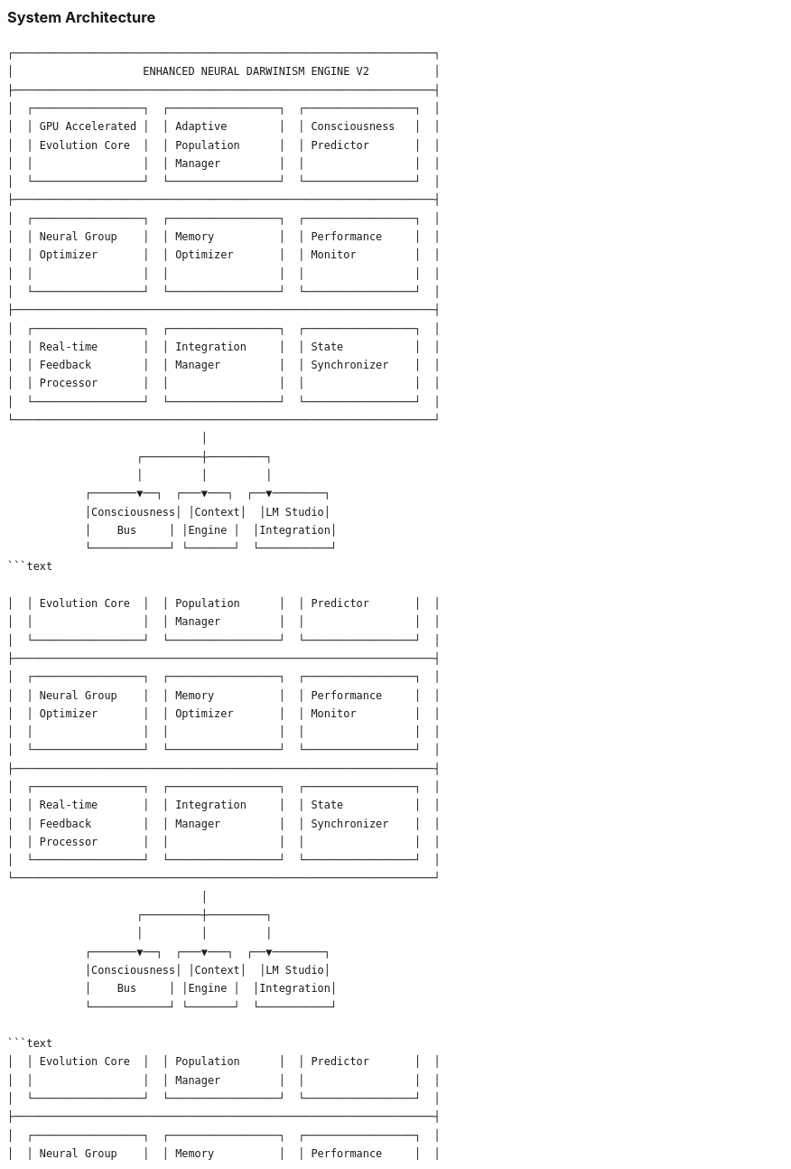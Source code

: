 ### System Architecture

```text
┌─────────────────────────────────────────────────────────────────┐
│                    ENHANCED NEURAL DARWINISM ENGINE V2          │
├─────────────────────────────────────────────────────────────────┤
│  ┌─────────────────┐  ┌─────────────────┐  ┌─────────────────┐  │
│  │ GPU Accelerated │  │ Adaptive        │  │ Consciousness   │  │
│  │ Evolution Core  │  │ Population      │  │ Predictor       │  │
│  │                 │  │ Manager         │  │                 │  │
│  └─────────────────┘  └─────────────────┘  └─────────────────┘  │
├─────────────────────────────────────────────────────────────────┤
│  ┌─────────────────┐  ┌─────────────────┐  ┌─────────────────┐  │
│  │ Neural Group    │  │ Memory          │  │ Performance     │  │
│  │ Optimizer       │  │ Optimizer       │  │ Monitor         │  │
│  │                 │  │                 │  │                 │  │
│  └─────────────────┘  └─────────────────┘  └─────────────────┘  │
├─────────────────────────────────────────────────────────────────┤
│  ┌─────────────────┐  ┌─────────────────┐  ┌─────────────────┐  │
│  │ Real-time       │  │ Integration     │  │ State           │  │
│  │ Feedback        │  │ Manager         │  │ Synchronizer    │  │
│  │ Processor       │  │                 │  │                 │  │
│  └─────────────────┘  └─────────────────┘  └─────────────────┘  │
└─────────────────────────────────────────────────────────────────┘
                              │
                    ┌─────────┼─────────┐
                    │         │         │
            ┌───────▼──┐  ┌───▼───┐  ┌──▼────────┐
            │Consciousness│ │Context│  │LM Studio│
            │    Bus     │ │Engine │  │Integration│
            └────────────┘ └───────┘  └───────────┘
```text

│  │ Evolution Core  │  │ Population      │  │ Predictor       │  │
│  │                 │  │ Manager         │  │                 │  │
│  └─────────────────┘  └─────────────────┘  └─────────────────┘  │
├─────────────────────────────────────────────────────────────────┤
│  ┌─────────────────┐  ┌─────────────────┐  ┌─────────────────┐  │
│  │ Neural Group    │  │ Memory          │  │ Performance     │  │
│  │ Optimizer       │  │ Optimizer       │  │ Monitor         │  │
│  │                 │  │                 │  │                 │  │
│  └─────────────────┘  └─────────────────┘  └─────────────────┘  │
├─────────────────────────────────────────────────────────────────┤
│  ┌─────────────────┐  ┌─────────────────┐  ┌─────────────────┐  │
│  │ Real-time       │  │ Integration     │  │ State           │  │
│  │ Feedback        │  │ Manager         │  │ Synchronizer    │  │
│  │ Processor       │  │                 │  │                 │  │
│  └─────────────────┘  └─────────────────┘  └─────────────────┘  │
└─────────────────────────────────────────────────────────────────┘
                              │
                    ┌─────────┼─────────┐
                    │         │         │
            ┌───────▼──┐  ┌───▼───┐  ┌──▼────────┐
            │Consciousness│ │Context│  │LM Studio│
            │    Bus     │ │Engine │  │Integration│
            └────────────┘ └───────┘  └───────────┘

```text
│  │ Evolution Core  │  │ Population      │  │ Predictor       │  │
│  │                 │  │ Manager         │  │                 │  │
│  └─────────────────┘  └─────────────────┘  └─────────────────┘  │
├─────────────────────────────────────────────────────────────────┤
│  ┌─────────────────┐  ┌─────────────────┐  ┌─────────────────┐  │
│  │ Neural Group    │  │ Memory          │  │ Performance     │  │
```